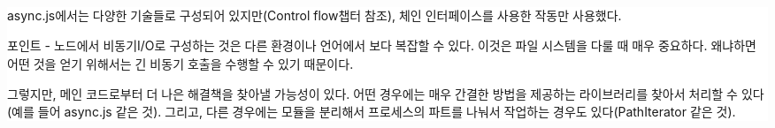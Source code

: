 async.js에서는 다양한 기술들로 구성되어 있지만(Control flow챕터 참조), 체인 인터페이스를 사용한 작동만 사용했다. 

포인트 - 노드에서 비동기I/O로 구성하는 것은 다른 환경이나 언어에서 보다 복잡할 수 있다. 이것은 파일 시스템을 다룰 때 매우 중요하다. 왜냐하면 어떤 것을 얻기 위해서는 긴 비동기 호출을 수행할 수 있기 때문이다.

그렇지만, 메인 코드로부터 더 나은 해결책을 찾아낼 가능성이 있다. 어떤 경우에는 매우 간결한 방법을 제공하는 라이브러리를 찾아서 처리할 수 있다(예를 들어 async.js 같은 것). 그리고, 다른 경우에는 모듈을 분리해서 프로세스의 파트를 나눠서 작업하는 경우도 있다(PathIterator 같은 것).
